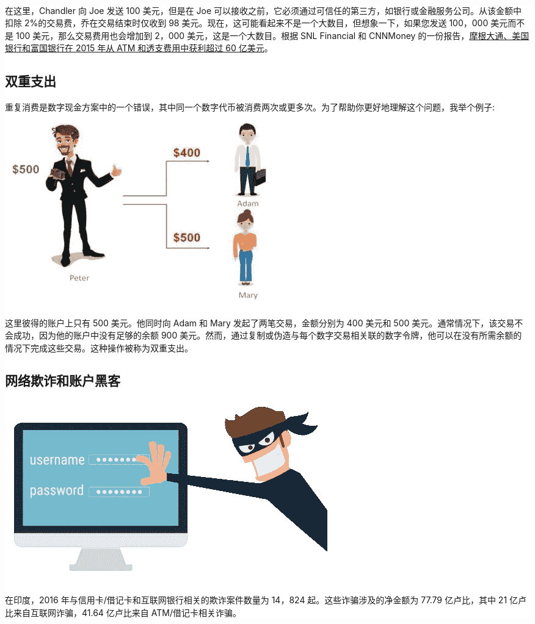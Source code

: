 在这里，Chandler 向 Joe 发送 100 美元，但是在 Joe 可以接收之前，它必须通过可信任的第三方，如银行或金融服务公司。从该金额中扣除 2%的交易费，乔在交易结束时仅收到 98 美元。现在，这可能看起来不是一个大数目，但想象一下，如果您发送 100，000 美元而不是 100 美元，那么交易费用也会增加到 2，000 美元，这是一个大数目。根据 SNL Financial 和 CNNMoney 的一份报告，[摩根大通、美国银行和富国银行在 2015 年从 ATM 和透支费用中获利超过 60 亿美元](http://money.cnn.com/2016/01/14/investing/atm-overdraft-fees/index.html)。

## 双重支出

重复消费是数字现金方案中的一个错误，其中同一个数字代币被消费两次或更多次。为了帮助你更好地理解这个问题，我举个例子:

![](img/56352cab4a893bea284a2daadc3c0d45.png)

这里彼得的账户上只有 500 美元。他同时向 Adam 和 Mary 发起了两笔交易，金额分别为 400 美元和 500 美元。通常情况下，该交易不会成功，因为他的账户中没有足够的余额 900 美元。然而，通过复制或伪造与每个数字交易相关联的数字令牌，他可以在没有所需余额的情况下完成这些交易。这种操作被称为双重支出。

## 网络欺诈和账户黑客

![](img/883362fdcb077597bc554edaba0edaf5.png)

在印度，2016 年与信用卡/借记卡和互联网银行相关的欺诈案件数量为 14，824 起。这些诈骗涉及的净金额为 77.79 亿卢比，其中 21 亿卢比来自互联网诈骗，41.64 亿卢比来自 ATM/借记卡相关诈骗。
